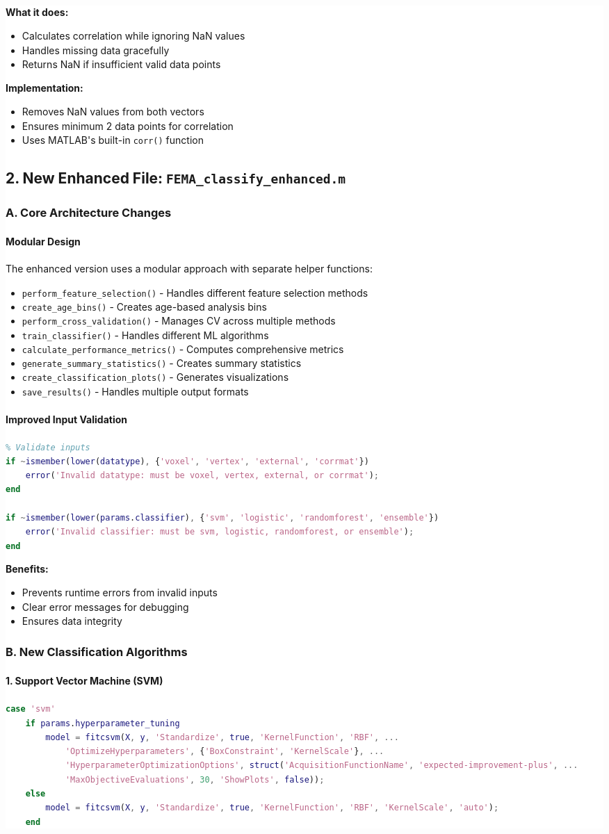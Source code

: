 **What it does:**
- Calculates correlation while ignoring NaN values
- Handles missing data gracefully
- Returns NaN if insufficient valid data points

**Implementation:**
- Removes NaN values from both vectors
- Ensures minimum 2 data points for correlation
- Uses MATLAB's built-in `corr()` function

## 2. New Enhanced File: `FEMA_classify_enhanced.m`

### A. Core Architecture Changes

#### Modular Design
The enhanced version uses a modular approach with separate helper functions:

- `perform_feature_selection()` - Handles different feature selection methods
- `create_age_bins()` - Creates age-based analysis bins
- `perform_cross_validation()` - Manages CV across multiple methods
- `train_classifier()` - Handles different ML algorithms
- `calculate_performance_metrics()` - Computes comprehensive metrics
- `generate_summary_statistics()` - Creates summary statistics
- `create_classification_plots()` - Generates visualizations
- `save_results()` - Handles multiple output formats

#### Improved Input Validation
```matlab
% Validate inputs
if ~ismember(lower(datatype), {'voxel', 'vertex', 'external', 'corrmat'})
    error('Invalid datatype: must be voxel, vertex, external, or corrmat');
end

if ~ismember(lower(params.classifier), {'svm', 'logistic', 'randomforest', 'ensemble'})
    error('Invalid classifier: must be svm, logistic, randomforest, or ensemble');
end
```

**Benefits:**
- Prevents runtime errors from invalid inputs
- Clear error messages for debugging
- Ensures data integrity

### B. New Classification Algorithms

#### 1. Support Vector Machine (SVM)
```matlab
case 'svm'
    if params.hyperparameter_tuning
        model = fitcsvm(X, y, 'Standardize', true, 'KernelFunction', 'RBF', ...
            'OptimizeHyperparameters', {'BoxConstraint', 'KernelScale'}, ...
            'HyperparameterOptimizationOptions', struct('AcquisitionFunctionName', 'expected-improvement-plus', ...
            'MaxObjectiveEvaluations', 30, 'ShowPlots', false));
    else
        model = fitcsvm(X, y, 'Standardize', true, 'KernelFunction', 'RBF', 'KernelScale', 'auto');
    end
```
